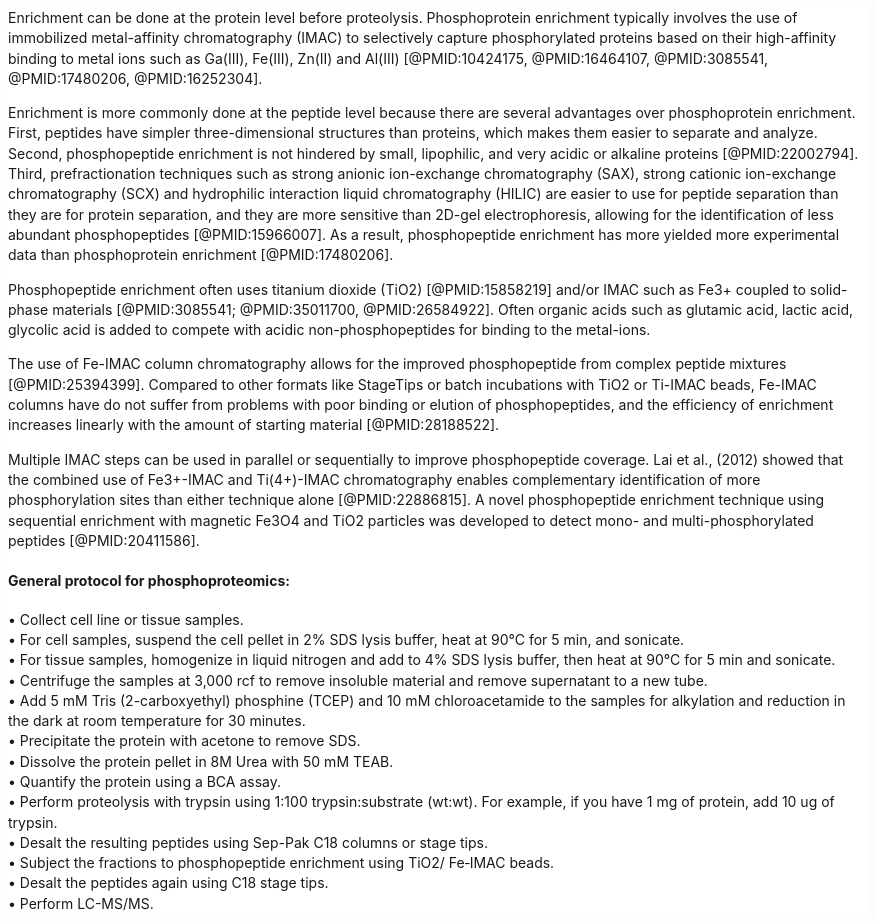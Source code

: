 Enrichment can be done at the protein level before proteolysis. 
Phosphoprotein enrichment typically involves the use of immobilized metal-affinity chromatography (IMAC) to selectively capture phosphorylated proteins based on their high-affinity binding to metal ions such as Ga(III), Fe(III), Zn(II) and Al(III) [@PMID:10424175, @PMID:16464107, @PMID:3085541, @PMID:17480206, @PMID:16252304]. 

Enrichment is more commonly done at the peptide level because there are several advantages over phosphoprotein enrichment. 
First, peptides have simpler three-dimensional structures than proteins, which makes them easier to separate and analyze. 
Second, phosphopeptide enrichment is not hindered by small, lipophilic, and very acidic or alkaline proteins [@PMID:22002794]. 
Third, prefractionation techniques such as strong anionic ion-exchange chromatography (SAX), strong cationic ion-exchange chromatography (SCX) and hydrophilic interaction liquid chromatography (HILIC) are easier to use for peptide separation than they are for protein separation, and they are more sensitive than 2D-gel electrophoresis, allowing for the identification of less abundant phosphopeptides [@PMID:15966007]. 
As a result, phosphopeptide enrichment has more yielded more experimental data than phosphoprotein enrichment [@PMID:17480206]. 

Phosphopeptide enrichment often uses titanium dioxide (TiO2) [@PMID:15858219] and/or IMAC such as Fe3+ coupled to solid-phase materials [@PMID:3085541; @PMID:35011700, @PMID:26584922]. 
Often organic acids such as glutamic acid, lactic acid, glycolic acid is added to compete with acidic non-phosphopeptides for binding to the metal-ions. 

The use of Fe-IMAC column chromatography allows for the improved phosphopeptide from complex peptide mixtures [@PMID:25394399]. 
Compared to other formats like StageTips or batch incubations with TiO2 or Ti-IMAC beads, Fe-IMAC columns have do not suffer from problems with poor binding or elution of phosphopeptides, and the efficiency of enrichment increases linearly with the amount of starting material [@PMID:28188522].

Multiple IMAC steps can be used in parallel or sequentially to improve phosphopeptide coverage. 
Lai et al., (2012) showed that the combined use of Fe3+-IMAC and Ti(4+)-IMAC chromatography enables complementary identification of more phosphorylation sites than either technique alone [@PMID:22886815]. 
A novel phosphopeptide enrichment technique using sequential enrichment with magnetic Fe3O4 and TiO2 particles was developed to detect mono- and multi-phosphorylated peptides [@PMID:20411586]. 

#### General protocol for phosphoproteomics:  
•	Collect cell line or tissue samples.  
•	For cell samples, suspend the cell pellet in 2% SDS lysis buffer, heat at 90°C for 5 min, and sonicate.  
•	For tissue samples, homogenize in liquid nitrogen and add to 4% SDS lysis buffer, then heat at 90°C for 5 min and sonicate.  
•	Centrifuge the samples at 3,000 rcf to remove insoluble material and remove supernatant to a new tube.  
•	Add 5 mM Tris (2-carboxyethyl) phosphine (TCEP) and 10 mM chloroacetamide to the samples for alkylation and reduction in the dark at room temperature for 30 minutes.  
•	Precipitate the protein with acetone to remove SDS.  
•	Dissolve the protein pellet in 8M Urea with 50 mM TEAB.  
•	Quantify the protein using a BCA assay.  
•	Perform proteolysis with trypsin using 1:100 trypsin:substrate (wt:wt). For example, if you have 1 mg of protein, add 10 ug of trypsin.  
•	Desalt the resulting peptides using Sep-Pak C18 columns or stage tips.  
•	Subject the fractions to phosphopeptide enrichment using TiO2/ Fe‐IMAC beads.  
•	Desalt the peptides again using C18 stage tips.  
•	Perform LC-MS/MS.  

